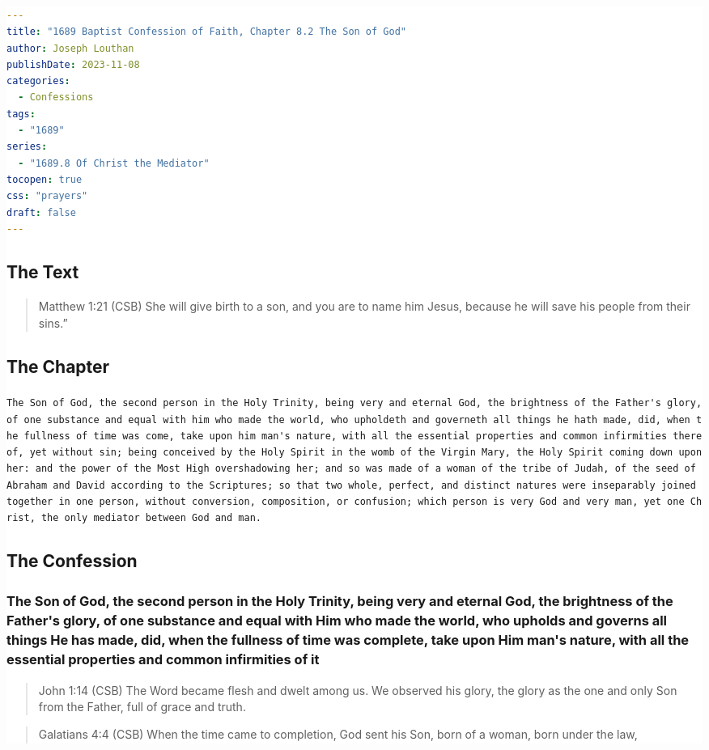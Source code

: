```yaml
---
title: "1689 Baptist Confession of Faith, Chapter 8.2 The Son of God"
author: Joseph Louthan
publishDate: 2023-11-08
categories:
  - Confessions
tags:
  - "1689"
series:
  - "1689.8 Of Christ the Mediator"
tocopen: true
css: "prayers"
draft: false
---
```

## The Text

>Matthew 1:21 (CSB) She will give birth to a son, and you are to name him Jesus, because he will save his people from their sins.”

## The Chapter

```text
The Son of God, the second person in the Holy Trinity, being very and eternal God, the brightness of the Father's glory, of one substance and equal with him who made the world, who upholdeth and governeth all things he hath made, did, when the fullness of time was come, take upon him man's nature, with all the essential properties and common infirmities thereof, yet without sin; being conceived by the Holy Spirit in the womb of the Virgin Mary, the Holy Spirit coming down upon her: and the power of the Most High overshadowing her; and so was made of a woman of the tribe of Judah, of the seed of Abraham and David according to the Scriptures; so that two whole, perfect, and distinct natures were inseparably joined together in one person, without conversion, composition, or confusion; which person is very God and very man, yet one Christ, the only mediator between God and man.
```

## The Confession

### The Son of God, the second person in the Holy Trinity, being very and eternal God, the brightness of the Father's glory, of one substance and equal with Him who made the world, who upholds and governs all things He has made, did, when the fullness of time was complete, take upon Him man's nature, with all the essential properties and common infirmities of it

>John 1:14 (CSB) The Word became flesh and dwelt among us. We observed his glory, the glory as the one and only Son from the Father, full of grace and truth.

>Galatians 4:4 (CSB) When the time came to completion, God sent his Son, born of a woman, born under the law,
